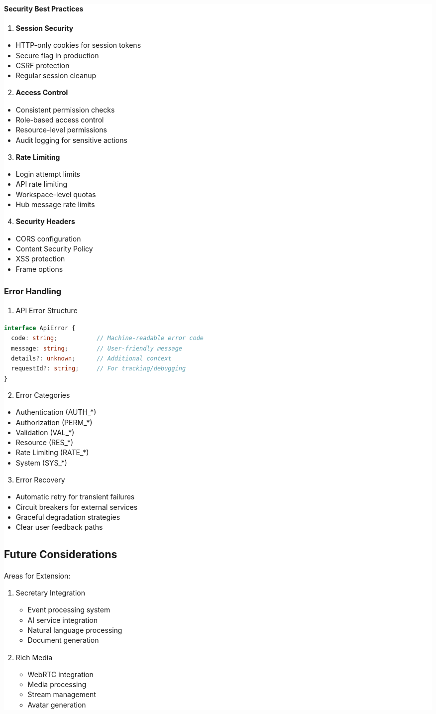 #### Security Best Practices

1. **Session Security**
- HTTP-only cookies for session tokens
- Secure flag in production
- CSRF protection
- Regular session cleanup

2. **Access Control**
- Consistent permission checks
- Role-based access control
- Resource-level permissions
- Audit logging for sensitive actions

3. **Rate Limiting**
- Login attempt limits
- API rate limiting
- Workspace-level quotas
- Hub message rate limits

4. **Security Headers**
- CORS configuration
- Content Security Policy
- XSS protection
- Frame options

### Error Handling

1. API Error Structure
```typescript
interface ApiError {
  code: string;           // Machine-readable error code
  message: string;        // User-friendly message
  details?: unknown;      // Additional context
  requestId?: string;     // For tracking/debugging
}
```

2. Error Categories
- Authentication (AUTH_*)
- Authorization (PERM_*)
- Validation (VAL_*)
- Resource (RES_*)
- Rate Limiting (RATE_*)
- System (SYS_*)

3. Error Recovery
- Automatic retry for transient failures
- Circuit breakers for external services
- Graceful degradation strategies
- Clear user feedback paths

## Future Considerations

Areas for Extension:
1. Secretary Integration
   - Event processing system
   - AI service integration
   - Natural language processing
   - Document generation

2. Rich Media
   - WebRTC integration
   - Media processing
   - Stream management
   - Avatar generation
